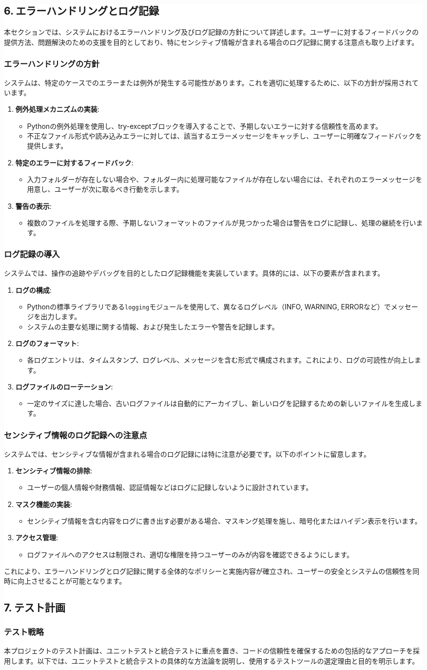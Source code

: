 ## 6. エラーハンドリングとログ記録


本セクションでは、システムにおけるエラーハンドリング及びログ記録の方針について詳述します。ユーザーに対するフィードバックの提供方法、問題解決のための支援を目的としており、特にセンシティブ情報が含まれる場合のログ記録に関する注意点も取り上げます。

### エラーハンドリングの方針

システムは、特定のケースでのエラーまたは例外が発生する可能性があります。これを適切に処理するために、以下の方針が採用されています。

1. **例外処理メカニズムの実装**:
   - Pythonの例外処理を使用し、try-exceptブロックを導入することで、予期しないエラーに対する信頼性を高めます。
   - 不正なファイル形式や読み込みエラーに対しては、該当するエラーメッセージをキャッチし、ユーザーに明確なフィードバックを提供します。

2. **特定のエラーに対するフィードバック**:
   - 入力フォルダーが存在しない場合や、フォルダー内に処理可能なファイルが存在しない場合には、それぞれのエラーメッセージを用意し、ユーザーが次に取るべき行動を示します。

3. **警告の表示**:
   - 複数のファイルを処理する際、予期しないフォーマットのファイルが見つかった場合は警告をログに記録し、処理の継続を行います。

### ログ記録の導入

システムでは、操作の追跡やデバッグを目的としたログ記録機能を実装しています。具体的には、以下の要素が含まれます。

1. **ログの構成**:
   - Pythonの標準ライブラリである`logging`モジュールを使用して、異なるログレベル（INFO, WARNING, ERRORなど）でメッセージを出力します。
   - システムの主要な処理に関する情報、および発生したエラーや警告を記録します。

2. **ログのフォーマット**:
   - 各ログエントリは、タイムスタンプ、ログレベル、メッセージを含む形式で構成されます。これにより、ログの可読性が向上します。

3. **ログファイルのローテーション**:
   - 一定のサイズに達した場合、古いログファイルは自動的にアーカイブし、新しいログを記録するための新しいファイルを生成します。

### センシティブ情報のログ記録への注意点

システムでは、センシティブな情報が含まれる場合のログ記録には特に注意が必要です。以下のポイントに留意します。

1. **センシティブ情報の排除**:
   - ユーザーの個人情報や財務情報、認証情報などはログに記録しないように設計されています。

2. **マスク機能の実装**:
   - センシティブ情報を含む内容をログに書き出す必要がある場合、マスキング処理を施し、暗号化またはハイデン表示を行います。

3. **アクセス管理**:
   - ログファイルへのアクセスは制限され、適切な権限を持つユーザーのみが内容を確認できるようにします。

これにより、エラーハンドリングとログ記録に関する全体的なポリシーと実施内容が確立され、ユーザーの安全とシステムの信頼性を同時に向上させることが可能となります。

## 7. テスト計画


### テスト戦略

本プロジェクトのテスト計画は、ユニットテストと統合テストに重点を置き、コードの信頼性を確保するための包括的なアプローチを採用します。以下では、ユニットテストと統合テストの具体的な方法論を説明し、使用するテストツールの選定理由と目的を明示します。
